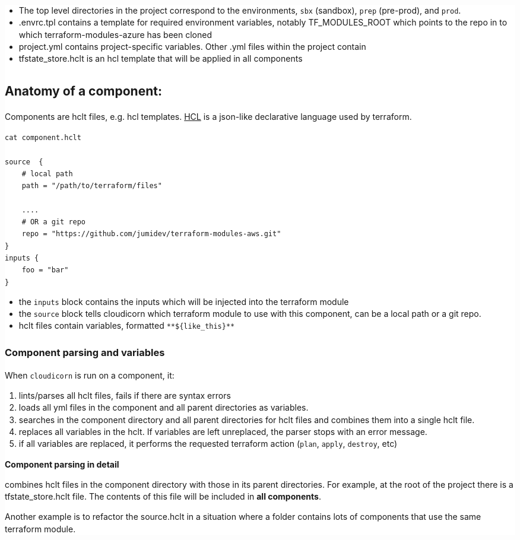 - The top level directories in the project correspond to the environments, `sbx` (sandbox), `prep` (pre-prod), and  `prod`.  
- .envrc.tpl contains a template for required environment variables, notably TF_MODULES_ROOT which points to the repo in to which terraform-modules-azure has been cloned
- project.yml contains project-specific variables.  Other .yml files within the project contain 
- tfstate_store.hclt is an hcl template that will be applied in all components

## Anatomy of a component:

Components are hclt files, e.g. hcl templates.  [HCL](https://www.terraform.io/docs/configuration/syntax.html) is a json-like declarative language used by terraform.

```
cat component.hclt

source  {
    # local path
    path = "/path/to/terraform/files"

    ....
    # OR a git repo
    repo = "https://github.com/jumidev/terraform-modules-aws.git"
}
inputs {
    foo = "bar"
}
```

- the `inputs` block contains the inputs which will be injected into the terraform module
- the `source` block tells cloudicorn which terraform module to use with this component, can be a local path or a git repo.
- hclt files contain variables, formatted `**${like_this}**`

### Component parsing and variables

When `cloudicorn` is run on a component, it:

1. lints/parses all hclt files, fails if there are syntax errors
1. loads all yml files in the component and all parent directories as variables. 
1. searches in the component directory and all parent directories for hclt files and combines them into a single hclt file. 
1. replaces all variables in the hclt.  If variables are left unreplaced, the parser stops with an error message.
1. if all variables are replaced, it performs the requested terraform action (`plan`, `apply`, `destroy`, etc)

**Component parsing in detail**

combines hclt files in the component directory with those in its parent directories.  For example, at the root of the project there is a tfstate_store.hclt file.  The contents of this file will be included in **all components**.

Another example is to refactor the source.hclt in a situation where a folder contains lots of components that use the same terraform module.
